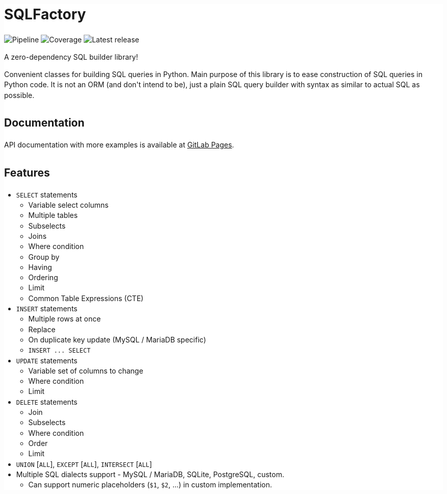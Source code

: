 # SQLFactory

![Pipeline](https://gitlab.com/gcm-cz/sqlfactory/badges/main/pipeline.svg)
![Coverage](https://gitlab.com/gcm-cz/sqlfactory/badges/main/coverage.svg)
![Latest release](https://gitlab.com/gcm-cz/sqlfactory/-/badges/release.svg)

A zero-dependency SQL builder library!

Convenient classes for building SQL queries in Python. Main purpose of this library is to ease construction of SQL
queries in Python code. It is not an ORM (and don't intend to be), just a plain SQL query builder with syntax as
similar to actual SQL as possible.

## Documentation

API documentation with more examples is available at [GitLab Pages](https://gcm-cz.gitlab.io/sqlfactory/).

## Features

- `SELECT` statements
  - Variable select columns
  - Multiple tables
  - Subselects
  - Joins
  - Where condition
  - Group by
  - Having
  - Ordering
  - Limit
  - Common Table Expressions (CTE)
- `INSERT` statements
  - Multiple rows at once
  - Replace
  - On duplicate key update (MySQL / MariaDB specific)
  - `INSERT ... SELECT`
- `UPDATE` statements
  - Variable set of columns to change
  - Where condition
  - Limit
- `DELETE` statements
  - Join
  - Subselects
  - Where condition
  - Order
  - Limit
- `UNION` [`ALL`], `EXCEPT` [`ALL`], `INTERSECT` [`ALL`]
- Multiple SQL dialects support - MySQL / MariaDB, SQLite, PostgreSQL, custom.
  - Can support numeric placeholders (`$1`, `$2`, ...) in custom implementation.
